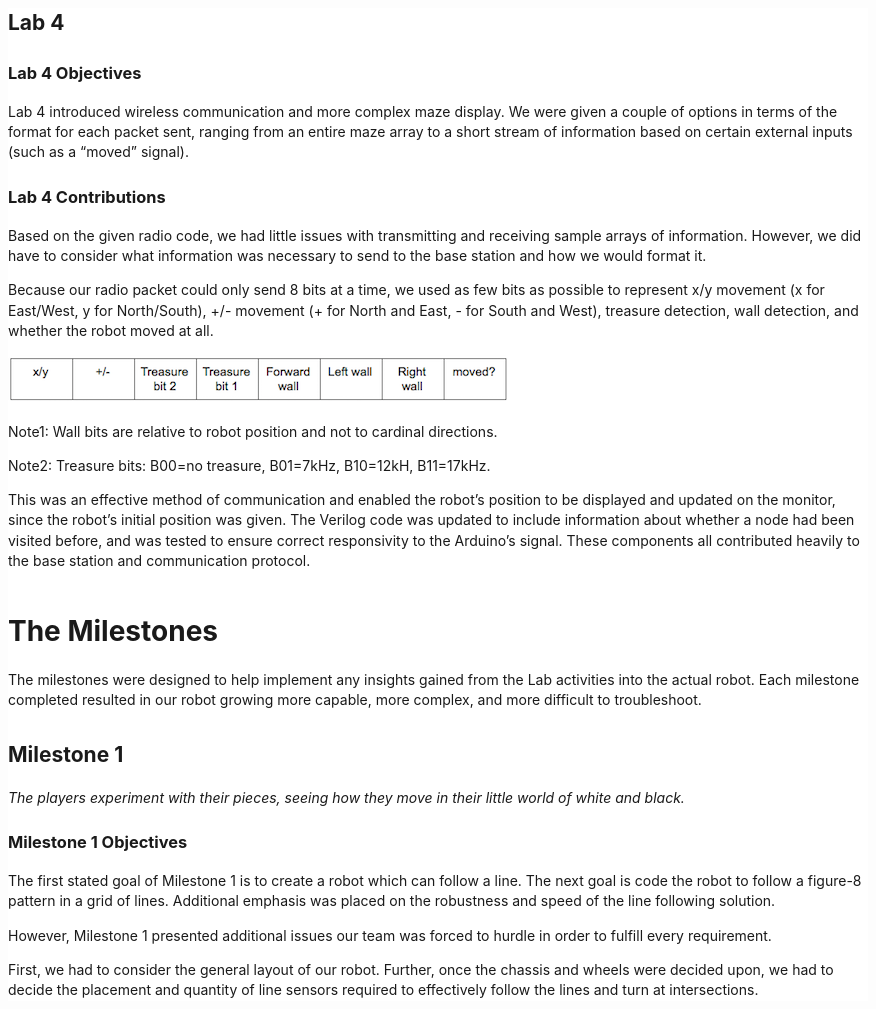 ## Lab 4

### Lab 4 Objectives
Lab 4 introduced wireless communication and more complex maze display. We were given a couple of options in terms of the format for each packet sent, ranging from an entire maze array to a short stream of information based on certain external inputs (such as a “moved” signal). 

### Lab 4 Contributions
Based on the given radio code, we had little issues with transmitting and receiving sample arrays of information. However, we did have to consider what information was necessary to send to the base station and how we would format it. 

Because our radio packet could only send 8 bits at a time, we used as few bits as possible to represent x/y movement (x for East/West, y for North/South), +/- movement (+ for North and East, - for South and West), treasure detection, wall detection, and whether the robot moved at all.

![](./datainfo.png)

Note1: Wall bits are relative to robot position and not to cardinal directions.

Note2: Treasure bits: B00=no treasure, B01=7kHz, B10=12kH, B11=17kHz.

This was an effective method of communication and enabled the robot’s position to be displayed and updated on the monitor, since the robot’s initial position was given. The Verilog code was updated to include information about whether a node had been visited before, and was tested to ensure correct responsivity to the Arduino’s signal. These components all contributed heavily to the base station and communication protocol.

# The Milestones
The milestones were designed to help implement any insights gained from the Lab activities into the actual robot. Each milestone completed resulted in our robot growing more capable, more complex, and more difficult to troubleshoot.

## Milestone 1 
<i>The players experiment with their pieces, seeing how they move in their little world of white and black. </i>

### Milestone 1 Objectives

The first stated goal of Milestone 1 is to create a robot which can follow a line. The next goal is code the robot to follow a figure-8 pattern in a grid of lines. Additional emphasis was placed on the robustness and speed of the line following solution.

However, Milestone 1 presented additional issues our team was forced to hurdle in order to fulfill every requirement.

First, we had to consider the general layout of our robot. Further, once the chassis and wheels were decided upon, we had to decide the placement and quantity of line sensors required to effectively follow the lines and turn at intersections.
